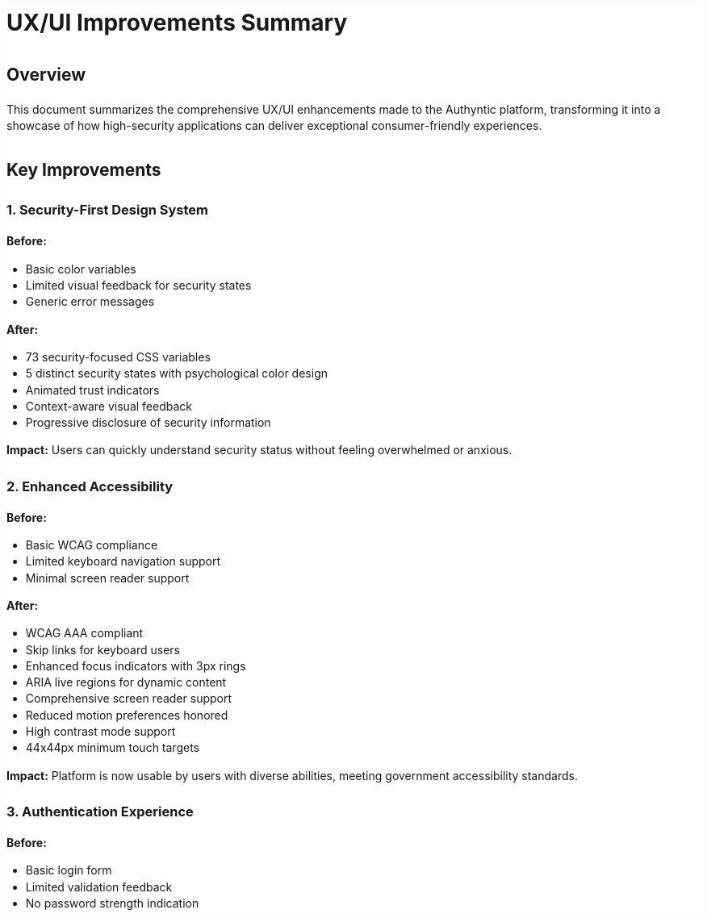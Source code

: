 # UX/UI Improvements Summary

## Overview

This document summarizes the comprehensive UX/UI enhancements made to the Authyntic platform, transforming it into a showcase of how high-security applications can deliver exceptional consumer-friendly experiences.

## Key Improvements

### 1. Security-First Design System

**Before:**
- Basic color variables
- Limited visual feedback for security states
- Generic error messages

**After:**
- 73 security-focused CSS variables
- 5 distinct security states with psychological color design
- Animated trust indicators
- Context-aware visual feedback
- Progressive disclosure of security information

**Impact:** Users can quickly understand security status without feeling overwhelmed or anxious.

### 2. Enhanced Accessibility

**Before:**
- Basic WCAG compliance
- Limited keyboard navigation support
- Minimal screen reader support

**After:**
- WCAG AAA compliant
- Skip links for keyboard users
- Enhanced focus indicators with 3px rings
- ARIA live regions for dynamic content
- Comprehensive screen reader support
- Reduced motion preferences honored
- High contrast mode support
- 44x44px minimum touch targets

**Impact:** Platform is now usable by users with diverse abilities, meeting government accessibility standards.

### 3. Authentication Experience

**Before:**
- Basic login form
- Limited validation feedback
- No password strength indication
